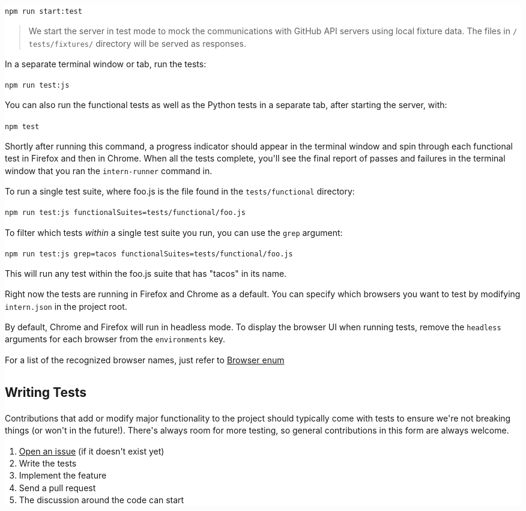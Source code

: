 ```bash
npm run start:test
```

> We start the server in test mode to mock the communications with GitHub API servers using local fixture data. The files in `/tests/fixtures/` directory will be served as responses.

In a separate terminal window or tab, run the tests:

```bash
npm run test:js
```

You can also run the functional tests as well as the Python tests in a separate tab, after starting the server, with:

```
npm test
```

Shortly after running this command, a progress indicator should appear in the terminal window and spin through each functional test in Firefox and then in Chrome. When all the tests complete, you'll see the final report of passes and failures in the terminal window that you ran the `intern-runner` command in.

To run a single test suite, where foo.js is the file found in the `tests/functional` directory:

```bash
npm run test:js functionalSuites=tests/functional/foo.js
```

To filter which tests *within* a single test suite you run, you can use the `grep` argument:

```bash
npm run test:js grep=tacos functionalSuites=tests/functional/foo.js
```

This will run any test within the foo.js suite that has "tacos" in its name.

Right now the tests are running in Firefox and Chrome as a default. You can specify which browsers you want to test by modifying `intern.json` in the project root.

By default, Chrome and Firefox will run in headless mode. To display the browser UI when running tests, remove the `headless` arguments for each browser from the `environments` key.

For a list of the recognized browser names, just refer to [Browser enum](http://seleniumhq.github.io/selenium/docs/api/javascript/module/selenium-webdriver/index_exports_Browser.html)

## Writing Tests

Contributions that add or modify major functionality to the project should typically come with tests to ensure we're not breaking things (or won't in the future!). There's always room for more testing, so general contributions in this form are always welcome.

1. [Open an issue](https://github.com/webcompat/webcompat.com/issues) (if it doesn't exist yet)
2. Write the tests
3. Implement the feature
4. Send a pull request
5. The discussion around the code can start
